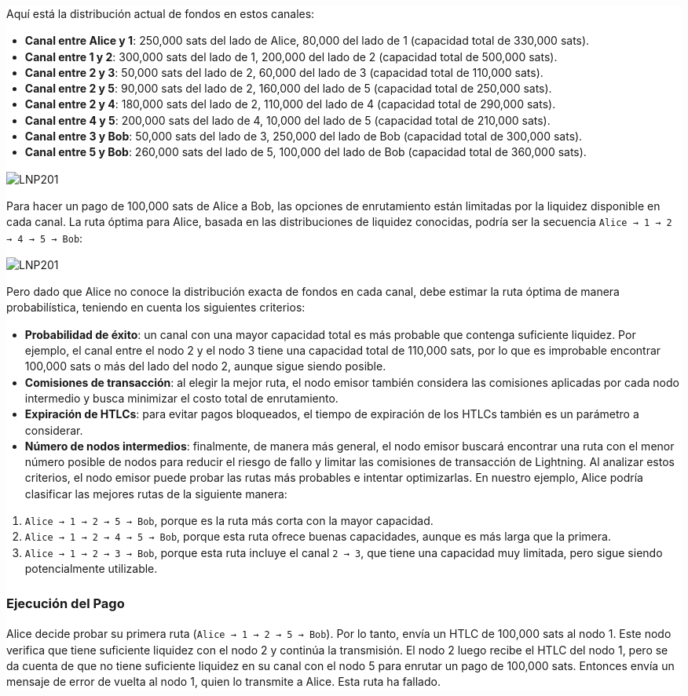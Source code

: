 Aquí está la distribución actual de fondos en estos canales:

- **Canal entre Alice y 1**: 250,000 sats del lado de Alice, 80,000 del lado de 1 (capacidad total de 330,000 sats).
- **Canal entre 1 y 2**: 300,000 sats del lado de 1, 200,000 del lado de 2 (capacidad total de 500,000 sats).
- **Canal entre 2 y 3**: 50,000 sats del lado de 2, 60,000 del lado de 3 (capacidad total de 110,000 sats).
- **Canal entre 2 y 5**: 90,000 sats del lado de 2, 160,000 del lado de 5 (capacidad total de 250,000 sats).
- **Canal entre 2 y 4**: 180,000 sats del lado de 2, 110,000 del lado de 4 (capacidad total de 290,000 sats).
- **Canal entre 4 y 5**: 200,000 sats del lado de 4, 10,000 del lado de 5 (capacidad total de 210,000 sats).
- **Canal entre 3 y Bob**: 50,000 sats del lado de 3, 250,000 del lado de Bob (capacidad total de 300,000 sats).
- **Canal entre 5 y Bob**: 260,000 sats del lado de 5, 100,000 del lado de Bob (capacidad total de 360,000 sats).

![LNP201](assets/en/64.webp)

Para hacer un pago de 100,000 sats de Alice a Bob, las opciones de enrutamiento están limitadas por la liquidez disponible en cada canal. La ruta óptima para Alice, basada en las distribuciones de liquidez conocidas, podría ser la secuencia `Alice → 1 → 2 → 4 → 5 → Bob`:

![LNP201](assets/en/65.webp)

Pero dado que Alice no conoce la distribución exacta de fondos en cada canal, debe estimar la ruta óptima de manera probabilística, teniendo en cuenta los siguientes criterios:

- **Probabilidad de éxito**: un canal con una mayor capacidad total es más probable que contenga suficiente liquidez. Por ejemplo, el canal entre el nodo 2 y el nodo 3 tiene una capacidad total de 110,000 sats, por lo que es improbable encontrar 100,000 sats o más del lado del nodo 2, aunque sigue siendo posible.
- **Comisiones de transacción**: al elegir la mejor ruta, el nodo emisor también considera las comisiones aplicadas por cada nodo intermedio y busca minimizar el costo total de enrutamiento.
- **Expiración de HTLCs**: para evitar pagos bloqueados, el tiempo de expiración de los HTLCs también es un parámetro a considerar.
- **Número de nodos intermedios**: finalmente, de manera más general, el nodo emisor buscará encontrar una ruta con el menor número posible de nodos para reducir el riesgo de fallo y limitar las comisiones de transacción de Lightning.
  Al analizar estos criterios, el nodo emisor puede probar las rutas más probables e intentar optimizarlas. En nuestro ejemplo, Alice podría clasificar las mejores rutas de la siguiente manera:

1. `Alice → 1 → 2 → 5 → Bob`, porque es la ruta más corta con la mayor capacidad.
2. `Alice → 1 → 2 → 4 → 5 → Bob`, porque esta ruta ofrece buenas capacidades, aunque es más larga que la primera.
3. `Alice → 1 → 2 → 3 → Bob`, porque esta ruta incluye el canal `2 → 3`, que tiene una capacidad muy limitada, pero sigue siendo potencialmente utilizable.

### Ejecución del Pago

Alice decide probar su primera ruta (`Alice → 1 → 2 → 5 → Bob`). Por lo tanto, envía un HTLC de 100,000 sats al nodo 1. Este nodo verifica que tiene suficiente liquidez con el nodo 2 y continúa la transmisión. El nodo 2 luego recibe el HTLC del nodo 1, pero se da cuenta de que no tiene suficiente liquidez en su canal con el nodo 5 para enrutar un pago de 100,000 sats. Entonces envía un mensaje de error de vuelta al nodo 1, quien lo transmite a Alice. Esta ruta ha fallado.
